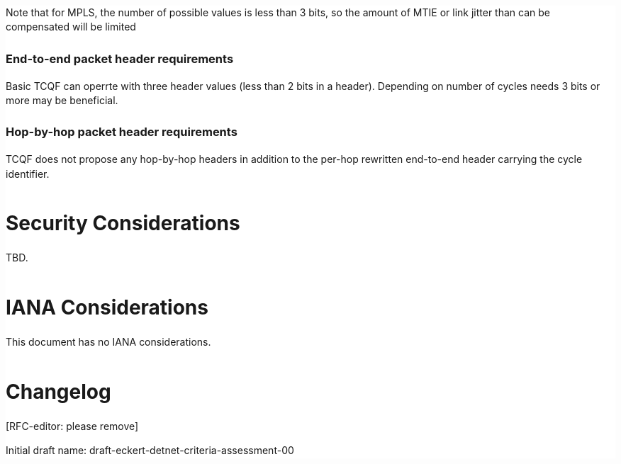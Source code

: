 Note that for MPLS, the number of possible values is less
than 3 bits, so the amount of MTIE or link jitter than can
be compensated will be limited

### End-to-end packet header requirements 

Basic TCQF can operrte with three header values (less than 2 bits in a header).
Depending on number of cycles needs 3 bits or more may be beneficial.

### Hop-by-hop packet header requirements 

TCQF does not propose any hop-by-hop headers in addition to
the per-hop rewritten end-to-end header carrying the cycle identifier.

# Security Considerations

TBD.

# IANA Considerations

This document has no IANA considerations.

# Changelog

\[RFC-editor: please remove]

Initial draft name: draft-eckert-detnet-criteria-assessment-00

